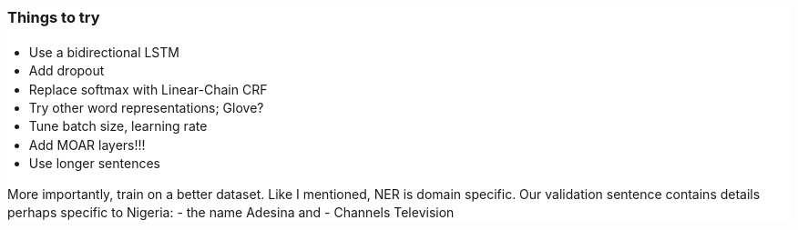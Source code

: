 
### Things to try
- Use a bidirectional LSTM
- Add dropout
- Replace softmax with Linear-Chain CRF
- Try other word representations; Glove?
- Tune batch size, learning rate
- Add MOAR layers!!!
- Use longer sentences


More importantly, train on a better dataset. Like I mentioned, NER is domain specific. Our validation sentence contains details perhaps specific to Nigeria:
    - the name Adesina and
    - Channels Television
